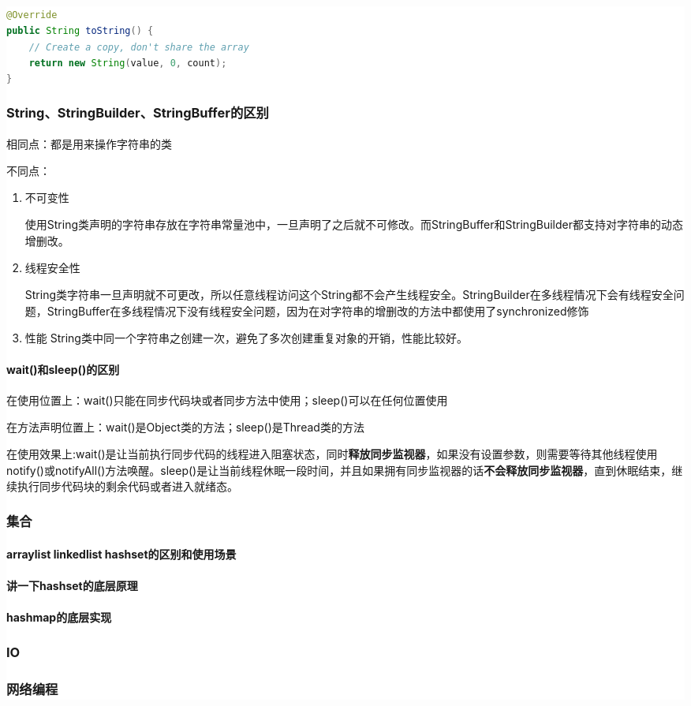```java
@Override
public String toString() {
    // Create a copy, don't share the array
    return new String(value, 0, count);
}
```

### String、StringBuilder、StringBuffer的区别

相同点：都是用来操作字符串的类

不同点：

1. 不可变性

   使用String类声明的字符串存放在字符串常量池中，一旦声明了之后就不可修改。而StringBuffer和StringBuilder都支持对字符串的动态增删改。

2. 线程安全性

   String类字符串一旦声明就不可更改，所以任意线程访问这个String都不会产生线程安全。StringBuilder在多线程情况下会有线程安全问题，StringBuffer在多线程情况下没有线程安全问题，因为在对字符串的增删改的方法中都使用了synchronized修饰

3. 性能
   String类中同一个字符串之创建一次，避免了多次创建重复对象的开销，性能比较好。

#### wait()和sleep()的区别

在使用位置上：wait()只能在同步代码块或者同步方法中使用；sleep()可以在任何位置使用

在方法声明位置上：wait()是Object类的方法；sleep()是Thread类的方法

在使用效果上:wait()是让当前执行同步代码的线程进入阻塞状态，同时**释放同步监视器**，如果没有设置参数，则需要等待其他线程使用notify()或notifyAll()方法唤醒。sleep()是让当前线程休眠一段时间，并且如果拥有同步监视器的话**不会释放同步监视器**，直到休眠结束，继续执行同步代码块的剩余代码或者进入就绪态。

### 集合

#### arraylist linkedlist hashset的区别和使用场景

#### 讲一下hashset的底层原理

#### hashmap的底层实现



### IO

### 网络编程

